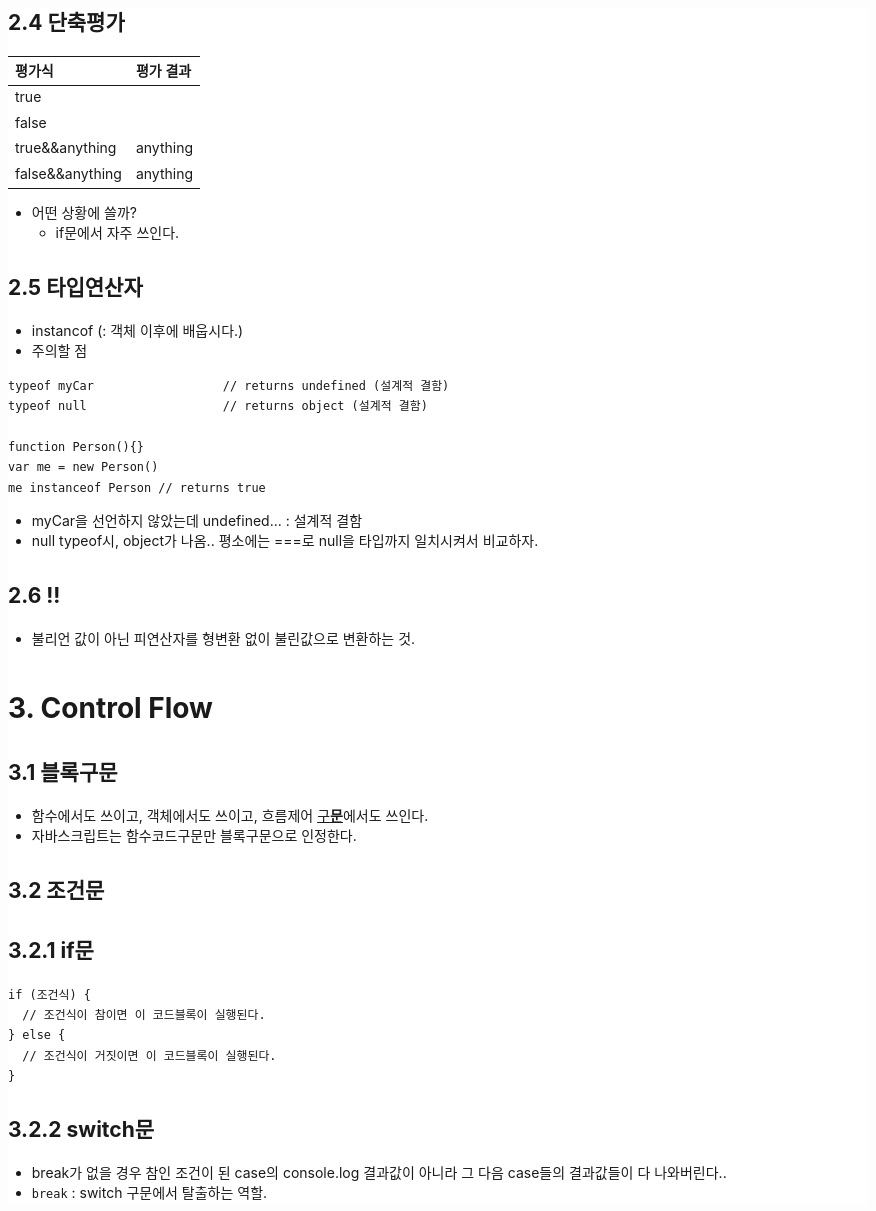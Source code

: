 ## 2.4 단축평가
  |평가식|평가 결과|
  |:-------|:-----------|
  |true||anything|true|
  |false||anything|anything|
  |true&&anything|anything|
  |false&&anything|anything|

  - 어떤 상황에 쓸까?
    - if문에서 자주 쓰인다.

## 2.5 타입연산자
- instancof (: 객체 이후에 배웁시다.)
- 주의할 점
```
typeof myCar                  // returns undefined (설계적 결함)
typeof null                   // returns object (설계적 결함)

function Person(){}
var me = new Person()
me instanceof Person // returns true
```
- myCar을 선언하지 않았는데 undefined... : 설계적 결함
- null typeof시, object가 나옴.. 평소에는 ===로 null을 타입까지 일치시켜서 비교하자.

## 2.6 !!
- 불리언 값이 아닌 피연산자를 형변환 없이 불린값으로 변환하는 것. 

# 3. Control Flow
## 3.1 블록구문
- 함수에서도 쓰이고, 객체에서도 쓰이고, 흐름제어 <u>구**문**</u>에서도 쓰인다.
- 자바스크립트는 함수코드구문만 블록구문으로 인정한다.

## 3.2 조건문

## 3.2.1 if문
```
if (조건식) {
  // 조건식이 참이면 이 코드블록이 실행된다.
} else {
  // 조건식이 거짓이면 이 코드블록이 실행된다.
}
```
## 3.2.2 switch문
- break가 없을 경우 참인 조건이 된 case의 console.log 결과값이 아니라 그 다음 case들의 결과값들이 다 나와버린다..
- ```break``` : switch 구문에서 탈출하는 역할.

